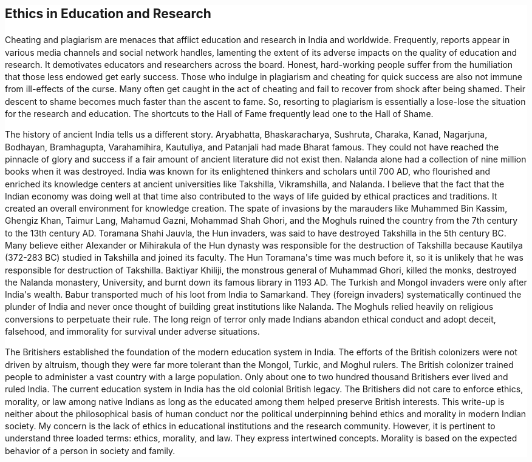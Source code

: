 ##  Ethics in Education and Research

Cheating and plagiarism are menaces that afflict education and research in India and worldwide. Frequently, reports appear in various media
channels and social network handles, lamenting the extent of its adverse impacts on the quality of education and research. It demotivates educators
and researchers across the board. Honest, hard-working people suffer from the humiliation that those less endowed get early success. Those who indulge in plagiarism and cheating for quick success
are also not immune from ill-effects of the curse. Many often get caught in the act of cheating and fail to
recover from shock after being shamed. Their descent to shame becomes much faster than the ascent to fame. So, resorting to plagiarism is essentially a lose-lose
the situation for the research and education. The shortcuts to the Hall of Fame frequently lead one to the Hall of Shame. 

The history of ancient India tells us a different story. Aryabhatta, Bhaskaracharya, Sushruta, Charaka, Kanad, Nagarjuna, Bodhayan, Bramhagupta, 
Varahamihira, Kautuliya, and Patanjali had made Bharat famous. They could not have reached the pinnacle of
glory and success if a fair amount of ancient literature did not exist then. Nalanda alone had a collection of nine million books when it was destroyed. 
India was known for its enlightened thinkers and scholars until 700 AD, who flourished and enriched its knowledge centers at ancient universities like
Takshilla, Vikramshilla, and Nalanda. I believe that the fact that the Indian economy was doing well at that time also contributed to the ways of life guided
by ethical practices and traditions. It created an overall environment for knowledge creation.  The spate of invasions by the marauders like Muhammed Bin Kassim, Ghengiz Khan,
Taimur Lang,  Mahamud Gazni, Mohammad Shah Ghori, and the Moghuls ruined the country from the 7th century to the 13th century AD. Toramana Shahi Jauvla, the Hun
invaders, was said to have destroyed Takshilla in the 5th century BC. Many believe either Alexander or Mihirakula of the Hun dynasty was responsible for
the destruction of Takshilla because Kautilya (372-283 BC) studied in Takshilla and joined its faculty. The Hun Toramana's time was much before it,
so it is unlikely that he was responsible for destruction of Takshilla. Baktiyar Khiliji, the monstrous general of Muhammad Ghori, killed the monks, 
destroyed the Nalanda monastery, University, and burnt down
its famous library in 1193 AD. The Turkish and Mongol invaders were only after India's wealth. Babur transported much of his loot from India to Samarkand.
They (foreign invaders) systematically continued the plunder of India and never once thought of building great institutions like Nalanda. The Moghuls
relied heavily on religious conversions to perpetuate their rule. The long reign of terror only made Indians abandon ethical conduct
and adopt deceit, falsehood, and immorality for survival under adverse situations. 

The Britishers established the foundation of the modern education system in India. The efforts of the British colonizers were not driven by altruism,
though they were far more tolerant than the Mongol, Turkic, and Moghul rulers. The British colonizer trained people to administer a vast country
with a large population. Only about one to two hundred thousand Britishers ever lived and ruled India. The current education system in India has the
old colonial British legacy. The Britishers did not care to enforce ethics, morality, or law among native Indians as long as the educated among them
helped preserve British interests. This write-up is neither about the philosophical basis of human conduct nor the political underpinning
behind ethics and morality in modern Indian society. My concern is the lack of ethics in educational institutions and the research community. 
However, it is pertinent to understand three loaded terms: ethics, morality, and law. They express intertwined concepts. Morality is based
on the expected behavior of a person in society and family. 
